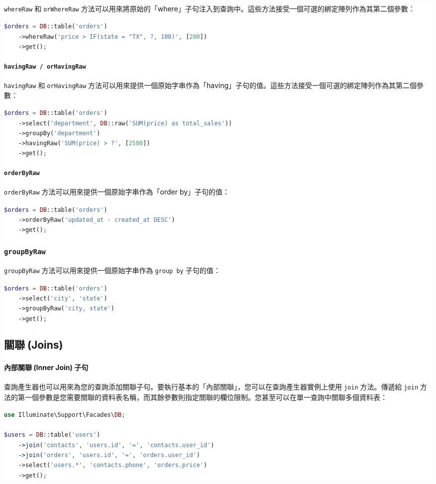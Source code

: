 `whereRaw` 和 `orWhereRaw` 方法可以用來將原始的「where」子句注入到查詢中。這些方法接受一個可選的綁定陣列作為其第二個參數：

```php
$orders = DB::table('orders')
    ->whereRaw('price > IF(state = "TX", ?, 100)', [200])
    ->get();
```

<a name="havingraw-orhavingraw"></a>
#### `havingRaw / orHavingRaw`

`havingRaw` 和 `orHavingRaw` 方法可以用來提供一個原始字串作為「having」子句的值。這些方法接受一個可選的綁定陣列作為其第二個參數：

```php
$orders = DB::table('orders')
    ->select('department', DB::raw('SUM(price) as total_sales'))
    ->groupBy('department')
    ->havingRaw('SUM(price) > ?', [2500])
    ->get();
```

<a name="orderbyraw"></a>
#### `orderByRaw`

`orderByRaw` 方法可以用來提供一個原始字串作為「order by」子句的值：

```php
$orders = DB::table('orders')
    ->orderByRaw('updated_at - created_at DESC')
    ->get();
```

<a name="groupbyraw"></a>
### `groupByRaw`

`groupByRaw` 方法可以用來提供一個原始字串作為 `group by` 子句的值：

```php
$orders = DB::table('orders')
    ->select('city', 'state')
    ->groupByRaw('city, state')
    ->get();
```

<a name="joins"></a>
## 關聯 (Joins)

<a name="inner-join-clause"></a>
#### 內部關聯 (Inner Join) 子句

查詢產生器也可以用來為您的查詢添加關聯子句。要執行基本的「內部關聯」，您可以在查詢產生器實例上使用 `join` 方法。傳遞給 `join` 方法的第一個參數是您需要關聯的資料表名稱，而其餘參數則指定關聯的欄位限制。您甚至可以在單一查詢中關聯多個資料表：

```php
use Illuminate\Support\Facades\DB;

$users = DB::table('users')
    ->join('contacts', 'users.id', '=', 'contacts.user_id')
    ->join('orders', 'users.id', '=', 'orders.user_id')
    ->select('users.*', 'contacts.phone', 'orders.price')
    ->get();
```
